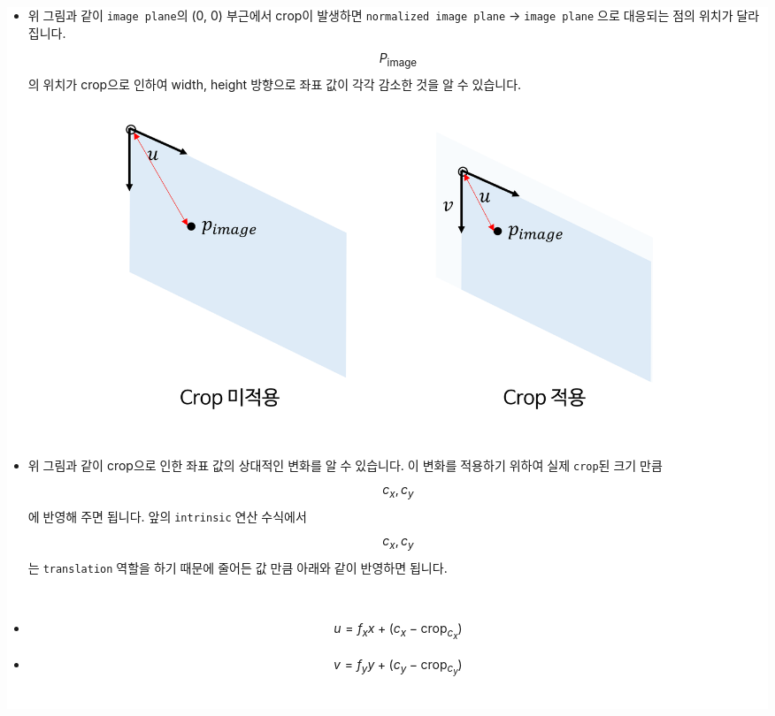 - 위 그림과 같이 `image plane`의 (0, 0) 부근에서 crop이 발생하면 `normalized image plane` → `image plane` 으로 대응되는 점의 위치가 달라집니다. $$ P_{\text{image}} $$ 의 위치가 crop으로 인하여 width, height 방향으로 좌표 값이 각각 감소한 것을 알 수 있습니다. 

<br>
<center><img src="../assets/img/vision/concept/calibration/27.png" alt="Drawing" style="width: 600px;"/></center>
<br>

- 위 그림과 같이 crop으로 인한 좌표 값의 상대적인 변화를 알 수 있습니다. 이 변화를 적용하기 위하여 실제 `crop`된 크기 만큼 $$ c_{x}, c_{y} $$ 에 반영해 주면 됩니다. 앞의 `intrinsic` 연산 수식에서 $$ c_{x}, c_{y} $$ 는 `translation` 역할을 하기 때문에 줄어든 값 만큼 아래와 같이 반영하면 됩니다.

<br>

- $$ u = f_{x} x + (c_{x} - \text{crop}_{c_{x}}) $$

- $$ v = f_{y} y + (c_{y} - \text{crop}_{c_{y}}) $$

<br>